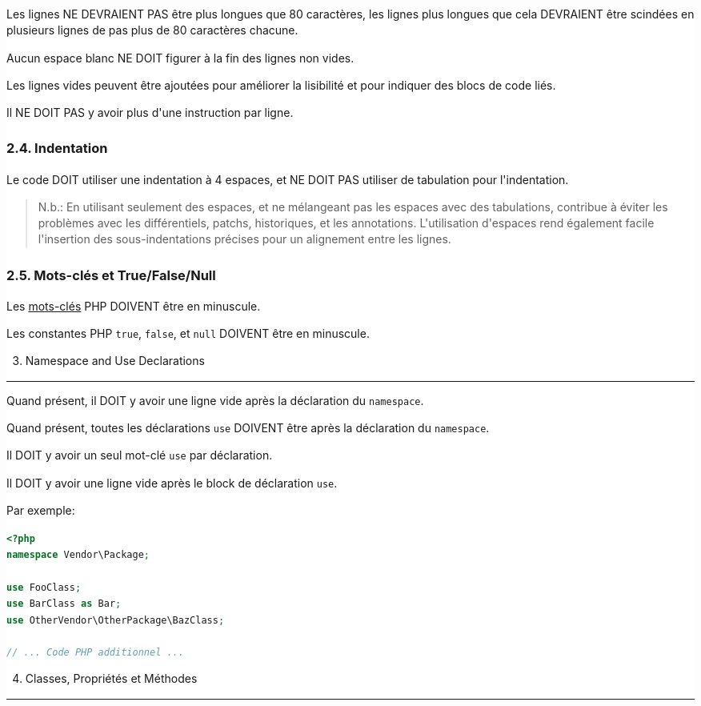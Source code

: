 Les lignes NE DEVRAIENT PAS être plus longues que 80 caractères, les lignes
plus longues que cela DEVRAIENT être scindées en plusieurs lignes de pas plus
de 80 caractères chacune.

Aucun espace blanc NE DOIT figurer à la fin des lignes non vides.

Les lignes vides peuvent être ajoutées pour améliorer la lisibilité et pour
indiquer des blocs de code liés.

Il NE DOIT PAS y avoir plus d'une instruction par ligne.

### 2.4. Indentation

Le code DOIT utiliser une indentation à 4 espaces, et NE DOIT PAS utiliser de
tabulation pour l'indentation.

> N.b.: En utilisant seulement des espaces, et ne mélangeant pas les espaces
> avec des tabulations, contribue à éviter les problèmes avec les différentiels,
> patchs, historiques, et les annotations.
> L'utilisation d'espaces rend également facile l'insertion des
> sous-indentations précises pour un alignement entre les lignes.

### 2.5. Mots-clés et True/False/Null

Les [mots-clés][] PHP DOIVENT être en minuscule.

Les constantes PHP `true`, `false`, et `null` DOIVENT être en minuscule.

[mots-clés]: http://php.net/manual/en/reserved.keywords.php

3. Namespace and Use Declarations
---------------------------------

Quand présent, il DOIT y avoir une ligne vide après la déclaration du
`namespace`.

Quand présent, toutes les déclarations `use` DOIVENT être après la déclaration
du `namespace`.

Il DOIT y avoir un seul mot-clé `use` par déclaration.

Il DOIT y avoir une ligne vide après le block de déclaration `use`.

Par exemple:

```php
<?php
namespace Vendor\Package;

use FooClass;
use BarClass as Bar;
use OtherVendor\OtherPackage\BazClass;

// ... Code PHP additionnel ...

```

4. Classes, Propriétés et Méthodes
-----------------------------------


[RFC 2119]: http://www.ietf.org/rfc/rfc2119.txt
[PSR-0]: https://github.com/php-fig/fig-standards/blob/master/accepted/PSR-0.md
[PSR-1]: https://github.com/php-fig/fig-standards/blob/master/accepted/PSR-1-basic-coding-standard.md